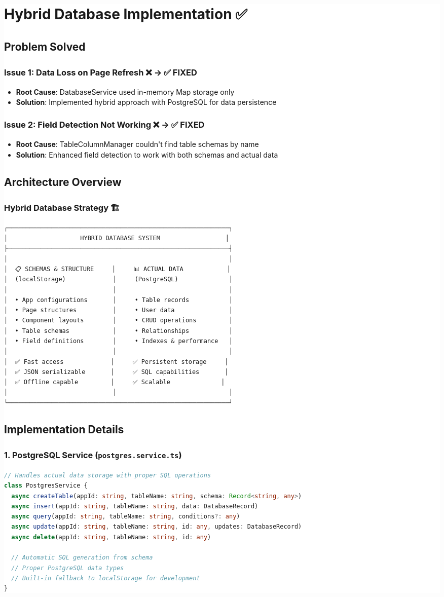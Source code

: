 # Hybrid Database Implementation ✅

## Problem Solved

### **Issue 1**: Data Loss on Page Refresh ❌ → ✅ FIXED
- **Root Cause**: DatabaseService used in-memory Map storage only
- **Solution**: Implemented hybrid approach with PostgreSQL for data persistence

### **Issue 2**: Field Detection Not Working ❌ → ✅ FIXED  
- **Root Cause**: TableColumnManager couldn't find table schemas by name
- **Solution**: Enhanced field detection to work with both schemas and actual data

## Architecture Overview

### **Hybrid Database Strategy** 🏗️

```
┌─────────────────────────────────────────────────────────────┐
│                    HYBRID DATABASE SYSTEM                  │
├─────────────────────────────────────────────────────────────┤
│                                                             │
│  📋 SCHEMAS & STRUCTURE     │     📊 ACTUAL DATA            │
│  (localStorage)             │     (PostgreSQL)              │
│                             │                               │
│  • App configurations       │     • Table records           │
│  • Page structures          │     • User data               │
│  • Component layouts        │     • CRUD operations         │
│  • Table schemas            │     • Relationships           │
│  • Field definitions        │     • Indexes & performance   │
│                             │                               │
│  ✅ Fast access             │     ✅ Persistent storage     │
│  ✅ JSON serializable       │     ✅ SQL capabilities       │
│  ✅ Offline capable         │     ✅ Scalable              │
│                             │                               │
└─────────────────────────────────────────────────────────────┘
```

## Implementation Details

### **1. PostgreSQL Service** (`postgres.service.ts`)
```typescript
// Handles actual data storage with proper SQL operations
class PostgresService {
  async createTable(appId: string, tableName: string, schema: Record<string, any>)
  async insert(appId: string, tableName: string, data: DatabaseRecord)
  async query(appId: string, tableName: string, conditions?: any)
  async update(appId: string, tableName: string, id: any, updates: DatabaseRecord)
  async delete(appId: string, tableName: string, id: any)
  
  // Automatic SQL generation from schema
  // Proper PostgreSQL data types
  // Built-in fallback to localStorage for development
}
```
